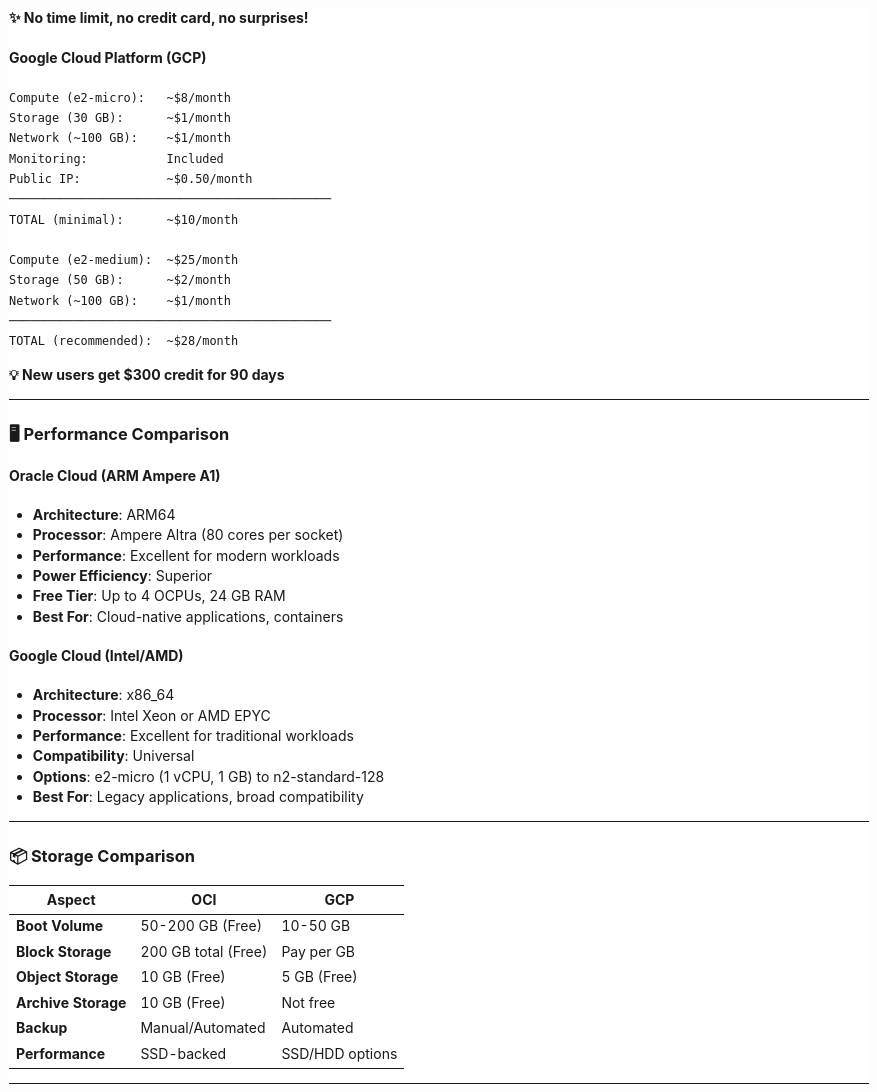 **✨ No time limit, no credit card, no surprises!**

#### Google Cloud Platform (GCP)
```
Compute (e2-micro):   ~$8/month
Storage (30 GB):      ~$1/month
Network (~100 GB):    ~$1/month
Monitoring:           Included
Public IP:            ~$0.50/month
─────────────────────────────────────────────
TOTAL (minimal):      ~$10/month

Compute (e2-medium):  ~$25/month
Storage (50 GB):      ~$2/month
Network (~100 GB):    ~$1/month
─────────────────────────────────────────────
TOTAL (recommended):  ~$28/month
```

**💡 New users get $300 credit for 90 days**

---

### 🖥️ Performance Comparison

#### Oracle Cloud (ARM Ampere A1)
- **Architecture**: ARM64
- **Processor**: Ampere Altra (80 cores per socket)
- **Performance**: Excellent for modern workloads
- **Power Efficiency**: Superior
- **Free Tier**: Up to 4 OCPUs, 24 GB RAM
- **Best For**: Cloud-native applications, containers

#### Google Cloud (Intel/AMD)
- **Architecture**: x86_64
- **Processor**: Intel Xeon or AMD EPYC
- **Performance**: Excellent for traditional workloads
- **Compatibility**: Universal
- **Options**: e2-micro (1 vCPU, 1 GB) to n2-standard-128
- **Best For**: Legacy applications, broad compatibility

---

### 📦 Storage Comparison

| Aspect | OCI | GCP |
|--------|-----|-----|
| **Boot Volume** | 50-200 GB (Free) | 10-50 GB |
| **Block Storage** | 200 GB total (Free) | Pay per GB |
| **Object Storage** | 10 GB (Free) | 5 GB (Free) |
| **Archive Storage** | 10 GB (Free) | Not free |
| **Backup** | Manual/Automated | Automated |
| **Performance** | SSD-backed | SSD/HDD options |

---